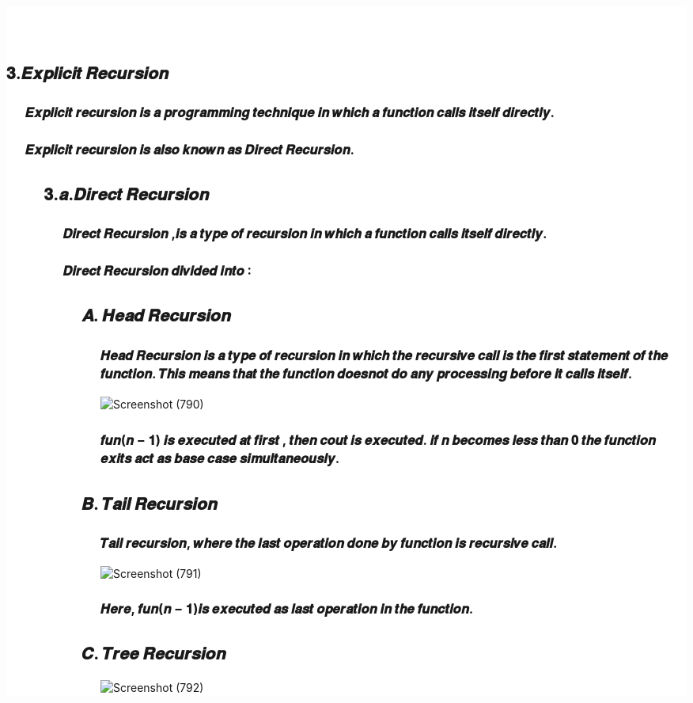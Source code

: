 </ul>

<br>
<br>
<h2>𝟑.𝑬𝒙𝒑𝒍𝒊𝒄𝒊𝒕 𝑹𝒆𝒄𝒖𝒓𝒔𝒊𝒐𝒏</h2>

<ul>

<h3>𝑬𝒙𝒑𝒍𝒊𝒄𝒊𝒕 𝒓𝒆𝒄𝒖𝒓𝒔𝒊𝒐𝒏 𝒊𝒔 𝒂 𝒑𝒓𝒐𝒈𝒓𝒂𝒎𝒎𝒊𝒏𝒈 𝒕𝒆𝒄𝒉𝒏𝒊𝒒𝒖𝒆 𝒊𝒏 𝒘𝒉𝒊𝒄𝒉
𝒂 𝒇𝒖𝒏𝒄𝒕𝒊𝒐𝒏 𝒄𝒂𝒍𝒍𝒔 𝒊𝒕𝒔𝒆𝒍𝒇 𝒅𝒊𝒓𝒆𝒄𝒕𝒍𝒚.</h3>
<h3>𝑬𝒙𝒑𝒍𝒊𝒄𝒊𝒕 𝒓𝒆𝒄𝒖𝒓𝒔𝒊𝒐𝒏 𝒊𝒔 𝒂𝒍𝒔𝒐 𝒌𝒏𝒐𝒘𝒏 𝒂𝒔 𝑫𝒊𝒓𝒆𝒄𝒕 𝑹𝒆𝒄𝒖𝒓𝒔𝒊𝒐𝒏.</h3>

<ul>

<h2>𝟑.𝒂.𝑫𝒊𝒓𝒆𝒄𝒕 𝑹𝒆𝒄𝒖𝒓𝒔𝒊𝒐𝒏</h2>

<ul>
<h3>𝑫𝒊𝒓𝒆𝒄𝒕 𝑹𝒆𝒄𝒖𝒓𝒔𝒊𝒐𝒏 ,𝒊𝒔 𝒂 𝒕𝒚𝒑𝒆 𝒐𝒇 𝒓𝒆𝒄𝒖𝒓𝒔𝒊𝒐𝒏 𝒊𝒏 𝒘𝒉𝒊𝒄𝒉 𝒂 𝒇𝒖𝒏𝒄𝒕𝒊𝒐𝒏
𝒄𝒂𝒍𝒍𝒔 𝒊𝒕𝒔𝒆𝒍𝒇 𝒅𝒊𝒓𝒆𝒄𝒕𝒍𝒚.</h3>
  
<h3>𝑫𝒊𝒓𝒆𝒄𝒕 𝑹𝒆𝒄𝒖𝒓𝒔𝒊𝒐𝒏 𝒅𝒊𝒗𝒊𝒅𝒆𝒅 𝒊𝒏𝒕𝒐 ∶</h3>

<ul>

<h2>𝑨. 𝑯𝒆𝒂𝒅 𝑹𝒆𝒄𝒖𝒓𝒔𝒊𝒐𝒏</h2>

<ul>

<h3>𝑯𝒆𝒂𝒅 𝑹𝒆𝒄𝒖𝒓𝒔𝒊𝒐𝒏 𝒊𝒔 𝒂 𝒕𝒚𝒑𝒆 𝒐𝒇 𝒓𝒆𝒄𝒖𝒓𝒔𝒊𝒐𝒏 𝒊𝒏 𝒘𝒉𝒊𝒄𝒉 𝒕𝒉𝒆 𝒓𝒆𝒄𝒖𝒓𝒔𝒊𝒗𝒆
𝒄𝒂𝒍𝒍 𝒊𝒔 𝒕𝒉𝒆 𝒇𝒊𝒓𝒔𝒕 𝒔𝒕𝒂𝒕𝒆𝒎𝒆𝒏𝒕 𝒐𝒇 𝒕𝒉𝒆 𝒇𝒖𝒏𝒄𝒕𝒊𝒐𝒏. 𝑻𝒉𝒊𝒔 𝒎𝒆𝒂𝒏𝒔 𝒕𝒉𝒂𝒕
𝒕𝒉𝒆 𝒇𝒖𝒏𝒄𝒕𝒊𝒐𝒏 𝒅𝒐𝒆𝒔𝒏𝒐𝒕 𝒅𝒐 𝒂𝒏𝒚 𝒑𝒓𝒐𝒄𝒆𝒔𝒔𝒊𝒏𝒈 𝒃𝒆𝒇𝒐𝒓𝒆 𝒊𝒕 𝒄𝒂𝒍𝒍𝒔 𝒊𝒕𝒔𝒆𝒍𝒇.</h3>

![Screenshot (790)](https://github.com/AvinandanBose/Types_Of_Recursion/assets/38869235/20c9d9c0-f28c-4ae7-9c6a-68359631ae17)

<h3>𝒇𝒖𝒏(𝒏 − 𝟏) 𝒊𝒔 𝒆𝒙𝒆𝒄𝒖𝒕𝒆𝒅 𝒂𝒕 𝒇𝒊𝒓𝒔𝒕 , 𝒕𝒉𝒆𝒏 𝒄𝒐𝒖𝒕 𝒊𝒔 𝒆𝒙𝒆𝒄𝒖𝒕𝒆𝒅.
𝒊𝒇 𝒏 𝒃𝒆𝒄𝒐𝒎𝒆𝒔 𝒍𝒆𝒔𝒔 𝒕𝒉𝒂𝒏 𝟎 𝒕𝒉𝒆 𝒇𝒖𝒏𝒄𝒕𝒊𝒐𝒏 𝒆𝒙𝒊𝒕𝒔 𝒂𝒄𝒕 𝒂𝒔 𝒃𝒂𝒔𝒆
𝒄𝒂𝒔𝒆 𝒔𝒊𝒎𝒖𝒍𝒕𝒂𝒏𝒆𝒐𝒖𝒔𝒍𝒚.</h3>

</ul>

<h2>𝑩. 𝑻𝒂𝒊𝒍 𝑹𝒆𝒄𝒖𝒓𝒔𝒊𝒐𝒏</h2>

<ul>

<h3>𝑻𝒂𝒊𝒍 𝒓𝒆𝒄𝒖𝒓𝒔𝒊𝒐𝒏, 𝒘𝒉𝒆𝒓𝒆 𝒕𝒉𝒆 𝒍𝒂𝒔𝒕 𝒐𝒑𝒆𝒓𝒂𝒕𝒊𝒐𝒏 𝒅𝒐𝒏𝒆 𝒃𝒚 𝒇𝒖𝒏𝒄𝒕𝒊𝒐𝒏
𝒊𝒔 𝒓𝒆𝒄𝒖𝒓𝒔𝒊𝒗𝒆 𝒄𝒂𝒍𝒍.</h3>

![Screenshot (791)](https://github.com/AvinandanBose/Types_Of_Recursion/assets/38869235/f187c0ce-e84d-4150-b74b-f12988e260e0)


<h3>𝑯𝒆𝒓𝒆, 𝒇𝒖𝒏(𝒏 − 𝟏)𝒊𝒔 𝒆𝒙𝒆𝒄𝒖𝒕𝒆𝒅 𝒂𝒔 𝒍𝒂𝒔𝒕 𝒐𝒑𝒆𝒓𝒂𝒕𝒊𝒐𝒏 𝒊𝒏 𝒕𝒉𝒆
𝒇𝒖𝒏𝒄𝒕𝒊𝒐𝒏.</h3>

</ul>


<h2>𝑪. 𝑻𝒓𝒆𝒆 𝑹𝒆𝒄𝒖𝒓𝒔𝒊𝒐𝒏</h2>

<ul>

![Screenshot (792)](https://github.com/AvinandanBose/Types_Of_Recursion/assets/38869235/844a67a7-d3f7-4f89-8fe2-f28eb9f5bc83)
